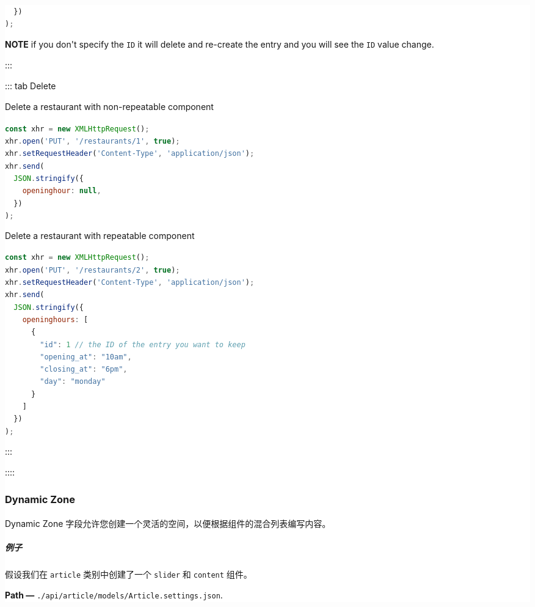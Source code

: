 ```js
  })
);
```

**NOTE** if you don't specify the `ID` it will delete and re-create the entry and you will see the `ID` value change.

:::

::: tab Delete

Delete a restaurant with non-repeatable component

```js
const xhr = new XMLHttpRequest();
xhr.open('PUT', '/restaurants/1', true);
xhr.setRequestHeader('Content-Type', 'application/json');
xhr.send(
  JSON.stringify({
    openinghour: null,
  })
);
```

Delete a restaurant with repeatable component

```js
const xhr = new XMLHttpRequest();
xhr.open('PUT', '/restaurants/2', true);
xhr.setRequestHeader('Content-Type', 'application/json');
xhr.send(
  JSON.stringify({
    openinghours: [
      {
        "id": 1 // the ID of the entry you want to keep
        "opening_at": "10am",
        "closing_at": "6pm",
        "day": "monday"
      }
    ]
  })
);
```

:::

::::

### Dynamic Zone

Dynamic Zone 字段允许您创建一个灵活的空间，以便根据组件的混合列表编写内容。

##### 例子

假设我们在 `article` 类别中创建了一个 `slider` 和 `content` 组件。

**Path —** `./api/article/models/Article.settings.json`.
